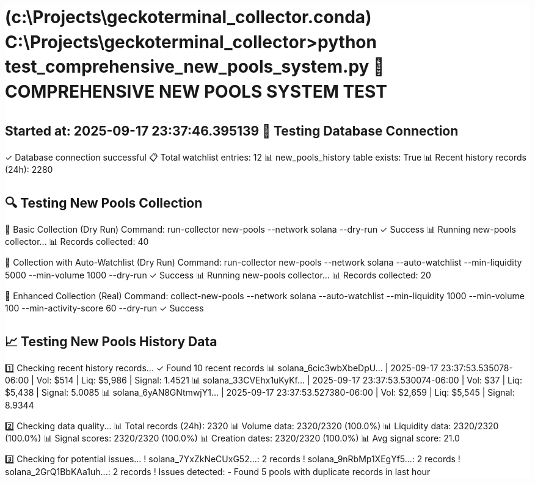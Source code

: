 (c:\Projects\geckoterminal_collector\.conda) C:\Projects\geckoterminal_collector>python test_comprehensive_new_pools_system.py
🧪 COMPREHENSIVE NEW POOLS SYSTEM TEST
============================================================
Started at: 2025-09-17 23:37:46.395139
🔌 Testing Database Connection
----------------------------------------
✓ Database connection successful
📋 Total watchlist entries: 12
📊 new_pools_history table exists: True
📊 Recent history records (24h): 2280

🔍 Testing New Pools Collection
----------------------------------------

🧪 Basic Collection (Dry Run)
   Command: run-collector new-pools --network solana --dry-run
✓ Success
   📊 Running new-pools collector...
   📊 Records collected: 40

🧪 Collection with Auto-Watchlist (Dry Run)
   Command: run-collector new-pools --network solana --auto-watchlist --min-liquidity 5000 --min-volume 1000 --dry-run
✓ Success
   📊 Running new-pools collector...
   📊 Records collected: 20

🧪 Enhanced Collection (Real)
   Command: collect-new-pools --network solana --auto-watchlist --min-liquidity 1000 --min-volume 100 --min-activity-score 60 --dry-run
✓ Success

📈 Testing New Pools History Data
----------------------------------------
1️⃣ Checking recent history records...
✓ Found 10 recent records
   📊 solana_6cic3wbXbeDpU... | 2025-09-17 23:37:53.535078-06:00 | Vol: $514 | Liq: $5,986 | Signal: 1.4521
   📊 solana_33CVEhx1uKyKf... | 2025-09-17 23:37:53.530074-06:00 | Vol: $37 | Liq: $5,438 | Signal: 5.0085
   📊 solana_6yAN8GNtmwjY1... | 2025-09-17 23:37:53.527380-06:00 | Vol: $2,659 | Liq: $5,545 | Signal: 8.9344

2️⃣ Checking data quality...
   📊 Total records (24h): 2320
   📊 Volume data: 2320/2320 (100.0%)
   📊 Liquidity data: 2320/2320 (100.0%)
   📊 Signal scores: 2320/2320 (100.0%)
   📊 Creation dates: 2320/2320 (100.0%)
   📊 Avg signal score: 21.0

3️⃣ Checking for potential issues...
   ! solana_7YxZkNeCUxG52...: 2 records
   ! solana_9nRbMp1XEgYf5...: 2 records
   ! solana_2GrQ1BbKAa1uh...: 2 records
   ! Issues detected:
      - Found 5 pools with duplicate records in last hour
